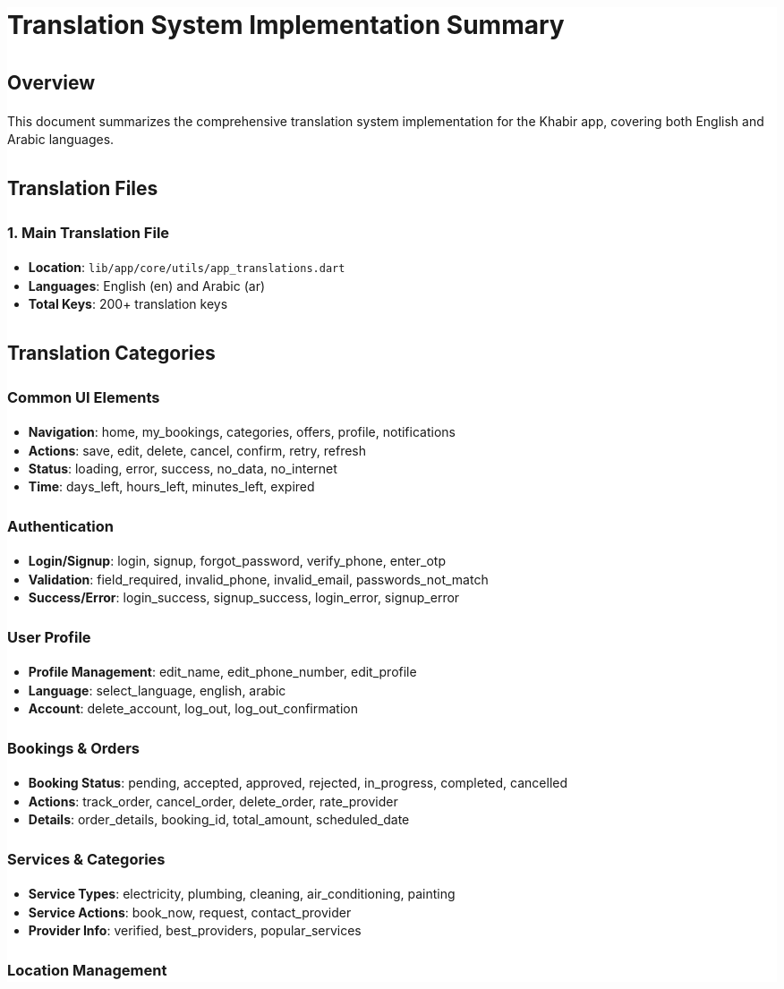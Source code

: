 # Translation System Implementation Summary

## Overview

This document summarizes the comprehensive translation system implementation for the Khabir app, covering both English and Arabic languages.

## Translation Files

### 1. Main Translation File

- **Location**: `lib/app/core/utils/app_translations.dart`
- **Languages**: English (en) and Arabic (ar)
- **Total Keys**: 200+ translation keys

## Translation Categories

### Common UI Elements

- **Navigation**: home, my_bookings, categories, offers, profile, notifications
- **Actions**: save, edit, delete, cancel, confirm, retry, refresh
- **Status**: loading, error, success, no_data, no_internet
- **Time**: days_left, hours_left, minutes_left, expired

### Authentication

- **Login/Signup**: login, signup, forgot_password, verify_phone, enter_otp
- **Validation**: field_required, invalid_phone, invalid_email, passwords_not_match
- **Success/Error**: login_success, signup_success, login_error, signup_error

### User Profile

- **Profile Management**: edit_name, edit_phone_number, edit_profile
- **Language**: select_language, english, arabic
- **Account**: delete_account, log_out, log_out_confirmation

### Bookings & Orders

- **Booking Status**: pending, accepted, approved, rejected, in_progress, completed, cancelled
- **Actions**: track_order, cancel_order, delete_order, rate_provider
- **Details**: order_details, booking_id, total_amount, scheduled_date

### Services & Categories

- **Service Types**: electricity, plumbing, cleaning, air_conditioning, painting
- **Service Actions**: book_now, request, contact_provider
- **Provider Info**: verified, best_providers, popular_services

### Location Management
